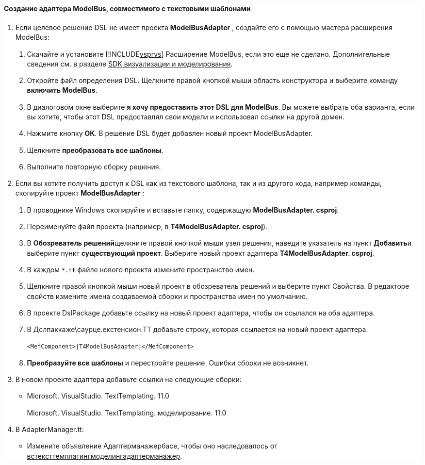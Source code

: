 #### <a name="to-create-a-modelbus-adapter-that-is-compatible-with-text-templates"></a>Создание адаптера ModelBus, совместимого с текстовыми шаблонами

1. Если целевое решение DSL не имеет проекта **ModelBusAdapter** , создайте его с помощью мастера расширения ModelBus:

    1. Скачайте и установите [!INCLUDE[vsprvs](../includes/vsprvs-md.md)] Расширение ModelBus, если это еще не сделано. Дополнительные сведения см. в разделе [SDK визуализации и моделирования](https://www.visualstudio.com/).

    2. Откройте файл определения DSL. Щелкните правой кнопкой мыши область конструктора и выберите команду **включить ModelBus**.

    3. В диалоговом окне выберите **я хочу предоставить этот DSL для ModelBus**. Вы можете выбрать оба варианта, если вы хотите, чтобы этот DSL предоставлял свои модели и использовал ссылки на другой домен.

    4. Нажмите кнопку **ОК**. В решение DSL будет добавлен новый проект ModelBusAdapter.

    5. Щелкните **преобразовать все шаблоны**.

    6. Выполните повторную сборку решения.

2. Если вы хотите получить доступ к DSL как из текстового шаблона, так и из другого кода, например команды, скопируйте проект **ModelBusAdapter** :

    1. В проводнике Windows скопируйте и вставьте папку, содержащую **ModelBusAdapter. csproj**.

    2. Переименуйте файл проекта (например, в **T4ModelBusAdapter. csproj**).

    3. В **Обозреватель решений**щелкните правой кнопкой мыши узел решения, наведите указатель на пункт **Добавить**и выберите пункт **существующий проект**. Выберите новый проект адаптера **T4ModelBusAdapter. csproj**.

    4. В каждом `*.tt` файле нового проекта измените пространство имен.

    5. Щелкните правой кнопкой мыши новый проект в обозреватель решений и выберите пункт Свойства. В редакторе свойств измените имена создаваемой сборки и пространства имен по умолчанию.

    6. В проекте DslPackage добавьте ссылку на новый проект адаптера, чтобы он ссылался на оба адаптера.

    7. В Дслпаккаже\саурце.екстенсион.ТТ добавьте строку, которая ссылается на новый проект адаптера.

        ```
        <MefComponent>|T4ModelBusAdapter|</MefComponent>
        ```

    8. **Преобразуйте все шаблоны** и перестройте решение. Ошибки сборки не возникнет.

3. В новом проекте адаптера добавьте ссылки на следующие сборки:

    - Microsoft. VisualStudio. TextTemplating. 11.0

         Microsoft. VisualStudio. TextTemplating. моделирование. 11.0

4. В AdapterManager.tt:

    - Измените объявление Адаптерманажербасе, чтобы оно наследовалось от [встексттемплатингмоделингадаптерманажер](/previous-versions/ee844317(v=vs.140)).
